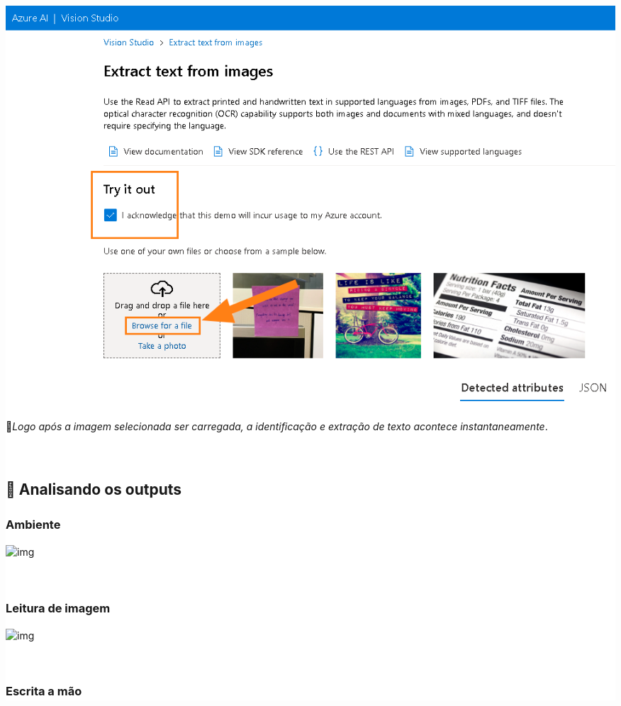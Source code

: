 ![img](prints/print06.png)

🔹*Logo após a imagem selecionada ser carregada, a identificação e extração de texto acontece instantaneamente*.

<br>

## 🔎 Analisando os outputs

### Ambiente

![img](outputs/img00.JPEG)

<br>

### Leitura de imagem

![img](outputs/img01.JPEG)

<br>

### Escrita a mão
